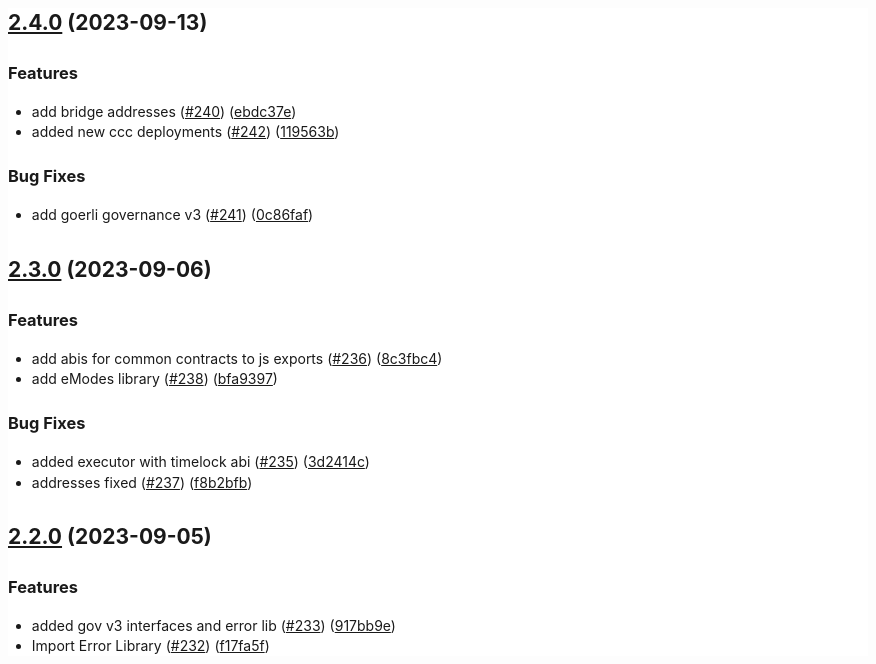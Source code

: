 ## [2.4.0](https://github.com/bgd-labs/aave-address-book/compare/v2.3.0...v2.4.0) (2023-09-13)


### Features

* add bridge addresses ([#240](https://github.com/bgd-labs/aave-address-book/issues/240)) ([ebdc37e](https://github.com/bgd-labs/aave-address-book/commit/ebdc37e431d00feb183a8424e1e5d663e56f561b))
* added new ccc deployments ([#242](https://github.com/bgd-labs/aave-address-book/issues/242)) ([119563b](https://github.com/bgd-labs/aave-address-book/commit/119563b10cc16a69a35a633760b4f0f4bcdff4ae))


### Bug Fixes

* add goerli governance v3 ([#241](https://github.com/bgd-labs/aave-address-book/issues/241)) ([0c86faf](https://github.com/bgd-labs/aave-address-book/commit/0c86fafe90992d8e67e2d40a1d2c73b973d8874c))

## [2.3.0](https://github.com/bgd-labs/aave-address-book/compare/v2.2.0...v2.3.0) (2023-09-06)


### Features

* add abis for common contracts to js exports ([#236](https://github.com/bgd-labs/aave-address-book/issues/236)) ([8c3fbc4](https://github.com/bgd-labs/aave-address-book/commit/8c3fbc4047be187bc9a19e86e55b9155533c8254))
* add eModes library ([#238](https://github.com/bgd-labs/aave-address-book/issues/238)) ([bfa9397](https://github.com/bgd-labs/aave-address-book/commit/bfa93975983d308fe9fe558a6b02fbd7b2d7168c))


### Bug Fixes

* added executor with timelock abi ([#235](https://github.com/bgd-labs/aave-address-book/issues/235)) ([3d2414c](https://github.com/bgd-labs/aave-address-book/commit/3d2414ca906e98a57f54e592578e55afa26328a9))
* addresses fixed ([#237](https://github.com/bgd-labs/aave-address-book/issues/237)) ([f8b2bfb](https://github.com/bgd-labs/aave-address-book/commit/f8b2bfb55d3e83f07a937368f39da31265284023))

## [2.2.0](https://github.com/bgd-labs/aave-address-book/compare/v2.1.0...v2.2.0) (2023-09-05)


### Features

* added gov v3 interfaces and error lib ([#233](https://github.com/bgd-labs/aave-address-book/issues/233)) ([917bb9e](https://github.com/bgd-labs/aave-address-book/commit/917bb9ef1cc3a0c983d0c5883d3c6772a46cb43e))
* Import Error Library ([#232](https://github.com/bgd-labs/aave-address-book/issues/232)) ([f17fa5f](https://github.com/bgd-labs/aave-address-book/commit/f17fa5f262d20262e6177ccdd79b0676851c6c28))

